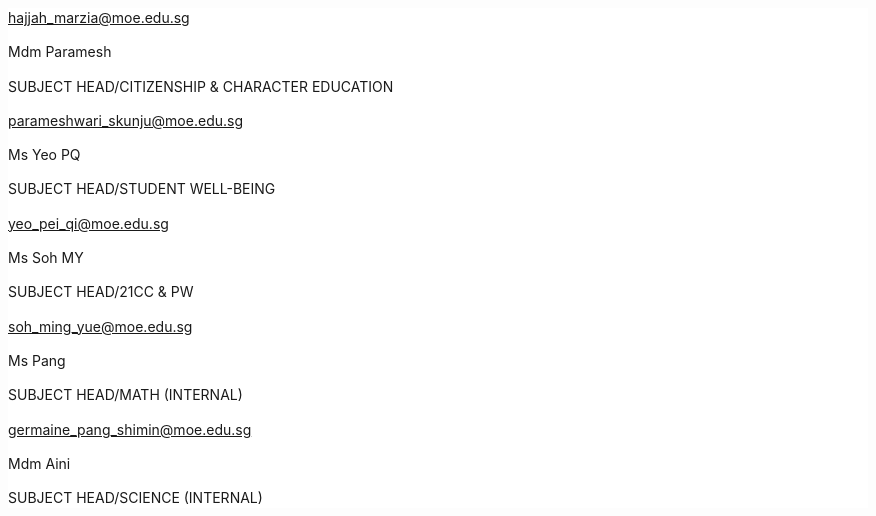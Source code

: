 <td rowspan="1" colspan="1">
<p><a href="mailto:hajjah_marzia@moe.edu.sg" rel="noopener noreferrer nofollow" target="_blank">hajjah_marzia@moe.edu.sg</a>
</p>
</td>
</tr>
<tr>
<td rowspan="1" colspan="1">
<p>Mdm Paramesh</p>
</td>
<td rowspan="1" colspan="1">
<p>SUBJECT HEAD/CITIZENSHIP &amp; CHARACTER EDUCATION</p>
</td>
<td rowspan="1" colspan="1">
<p><a href="mailto:parameshwari_skunju@moe.edu.sg" rel="noopener noreferrer nofollow" target="_blank">parameshwari_skunju@moe.edu.sg</a>
</p>
</td>
</tr>
<tr>
<td rowspan="1" colspan="1">
<p>Ms Yeo PQ</p>
</td>
<td rowspan="1" colspan="1">
<p>SUBJECT HEAD/STUDENT WELL-BEING</p>
</td>
<td rowspan="1" colspan="1">
<p><a href="mailto:yeo_pei_qi@moe.edu.sg" rel="noopener noreferrer nofollow" target="">yeo_pei_qi@moe.edu.sg</a>
</p>
</td>
</tr>
<tr>
<td rowspan="1" colspan="1">
<p>Ms Soh MY</p>
</td>
<td rowspan="1" colspan="1">
<p>SUBJECT HEAD/21CC &amp; PW</p>
</td>
<td rowspan="1" colspan="1">
<p><a href="mailto:soh_ming_yue@moe.edu.sg" rel="noopener noreferrer nofollow" target="_blank">soh_ming_yue@moe.edu.sg</a>
</p>
</td>
</tr>
<tr>
<td rowspan="1" colspan="1">
<p>Ms Pang</p>
</td>
<td rowspan="1" colspan="1">
<p>SUBJECT HEAD/MATH (INTERNAL)</p>
</td>
<td rowspan="1" colspan="1">
<p><a href="mailto:germaine_pang_shimin@moe.edu.sg" rel="noopener noreferrer nofollow" target="">germaine_pang_shimin@moe.edu.sg</a>
</p>
</td>
</tr>
<tr>
<td rowspan="1" colspan="1">
<p>Mdm Aini</p>
</td>
<td rowspan="1" colspan="1">
<p>SUBJECT HEAD/SCIENCE (INTERNAL)</p>